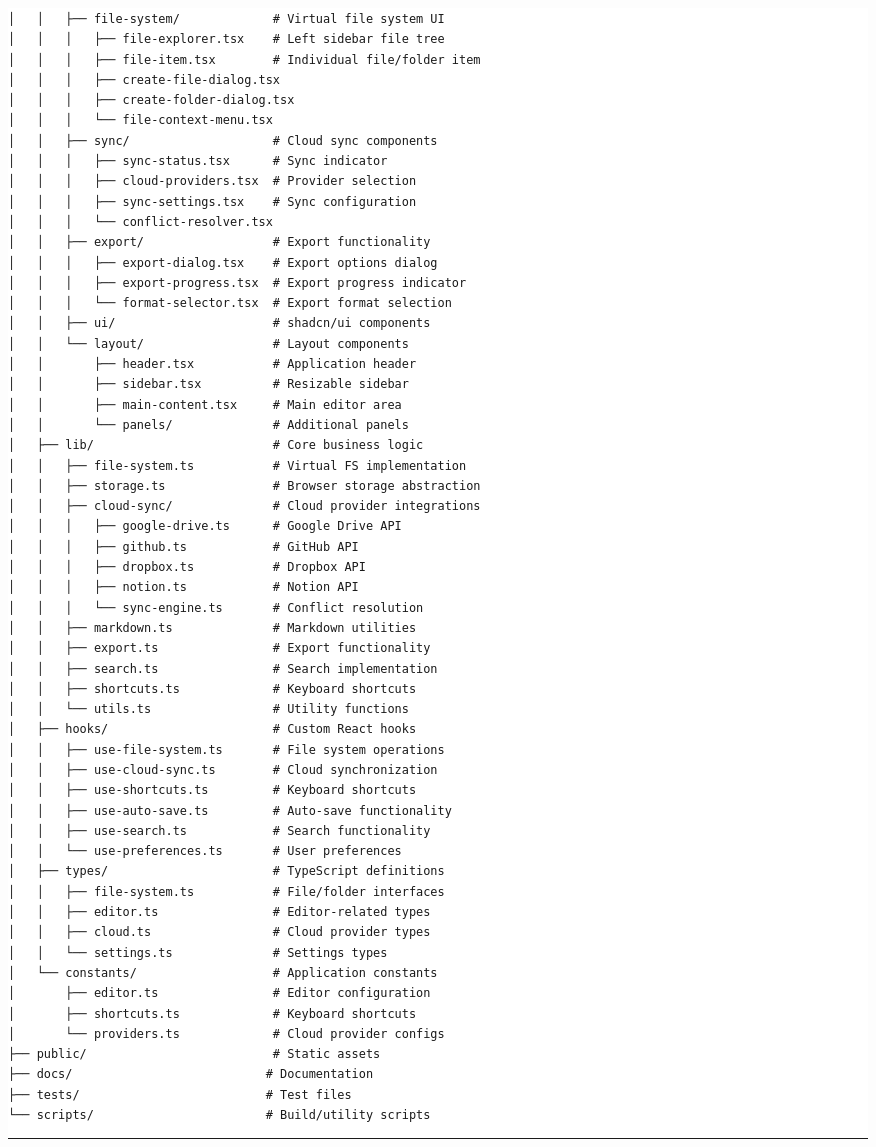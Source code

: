```
│   │   ├── file-system/             # Virtual file system UI
│   │   │   ├── file-explorer.tsx    # Left sidebar file tree
│   │   │   ├── file-item.tsx        # Individual file/folder item
│   │   │   ├── create-file-dialog.tsx
│   │   │   ├── create-folder-dialog.tsx
│   │   │   └── file-context-menu.tsx
│   │   ├── sync/                    # Cloud sync components
│   │   │   ├── sync-status.tsx      # Sync indicator
│   │   │   ├── cloud-providers.tsx  # Provider selection
│   │   │   ├── sync-settings.tsx    # Sync configuration
│   │   │   └── conflict-resolver.tsx
│   │   ├── export/                  # Export functionality
│   │   │   ├── export-dialog.tsx    # Export options dialog
│   │   │   ├── export-progress.tsx  # Export progress indicator
│   │   │   └── format-selector.tsx  # Export format selection
│   │   ├── ui/                      # shadcn/ui components
│   │   └── layout/                  # Layout components
│   │       ├── header.tsx           # Application header
│   │       ├── sidebar.tsx          # Resizable sidebar
│   │       ├── main-content.tsx     # Main editor area
│   │       └── panels/              # Additional panels
│   ├── lib/                         # Core business logic
│   │   ├── file-system.ts           # Virtual FS implementation
│   │   ├── storage.ts               # Browser storage abstraction
│   │   ├── cloud-sync/              # Cloud provider integrations
│   │   │   ├── google-drive.ts      # Google Drive API
│   │   │   ├── github.ts            # GitHub API
│   │   │   ├── dropbox.ts           # Dropbox API
│   │   │   ├── notion.ts            # Notion API
│   │   │   └── sync-engine.ts       # Conflict resolution
│   │   ├── markdown.ts              # Markdown utilities
│   │   ├── export.ts                # Export functionality
│   │   ├── search.ts                # Search implementation
│   │   ├── shortcuts.ts             # Keyboard shortcuts
│   │   └── utils.ts                 # Utility functions
│   ├── hooks/                       # Custom React hooks
│   │   ├── use-file-system.ts       # File system operations
│   │   ├── use-cloud-sync.ts        # Cloud synchronization
│   │   ├── use-shortcuts.ts         # Keyboard shortcuts
│   │   ├── use-auto-save.ts         # Auto-save functionality
│   │   ├── use-search.ts            # Search functionality
│   │   └── use-preferences.ts       # User preferences
│   ├── types/                       # TypeScript definitions
│   │   ├── file-system.ts           # File/folder interfaces
│   │   ├── editor.ts                # Editor-related types
│   │   ├── cloud.ts                 # Cloud provider types
│   │   └── settings.ts              # Settings types
│   └── constants/                   # Application constants
│       ├── editor.ts                # Editor configuration
│       ├── shortcuts.ts             # Keyboard shortcuts
│       └── providers.ts             # Cloud provider configs
├── public/                          # Static assets
├── docs/                           # Documentation
├── tests/                          # Test files
└── scripts/                        # Build/utility scripts
```

---